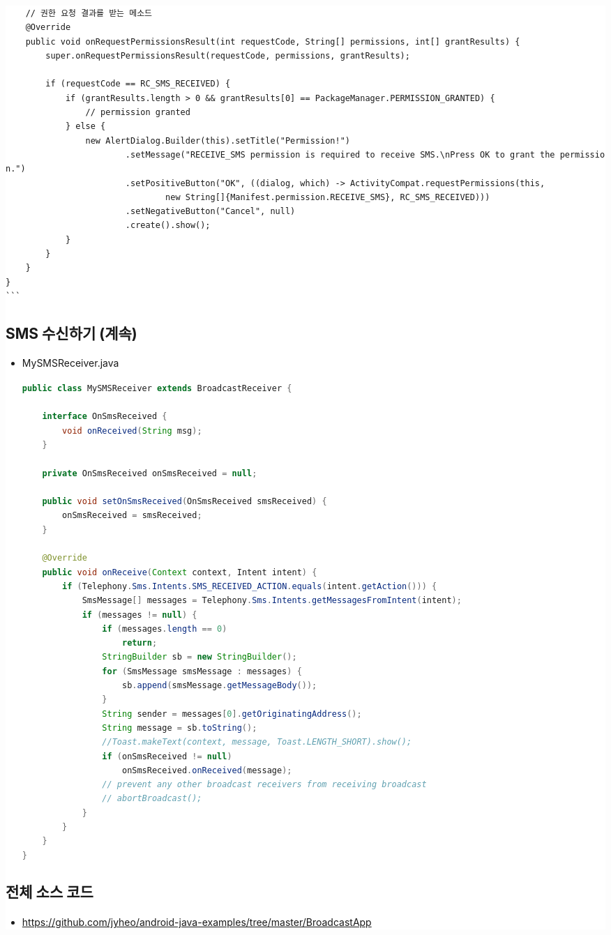         // 권한 요청 결과를 받는 메소드
        @Override
        public void onRequestPermissionsResult(int requestCode, String[] permissions, int[] grantResults) {
            super.onRequestPermissionsResult(requestCode, permissions, grantResults);

            if (requestCode == RC_SMS_RECEIVED) {
                if (grantResults.length > 0 && grantResults[0] == PackageManager.PERMISSION_GRANTED) {
                    // permission granted
                } else {
                    new AlertDialog.Builder(this).setTitle("Permission!")
                            .setMessage("RECEIVE_SMS permission is required to receive SMS.\nPress OK to grant the permission.")
                            .setPositiveButton("OK", ((dialog, which) -> ActivityCompat.requestPermissions(this,
                                    new String[]{Manifest.permission.RECEIVE_SMS}, RC_SMS_RECEIVED)))
                            .setNegativeButton("Cancel", null)
                            .create().show();
                }
            }
        }
    }
    ```

## SMS 수신하기 (계속)
* MySMSReceiver.java
    ```java
    public class MySMSReceiver extends BroadcastReceiver {

        interface OnSmsReceived {
            void onReceived(String msg);
        }

        private OnSmsReceived onSmsReceived = null;

        public void setOnSmsReceived(OnSmsReceived smsReceived) {
            onSmsReceived = smsReceived;
        }

        @Override
        public void onReceive(Context context, Intent intent) {
            if (Telephony.Sms.Intents.SMS_RECEIVED_ACTION.equals(intent.getAction())) {
                SmsMessage[] messages = Telephony.Sms.Intents.getMessagesFromIntent(intent);
                if (messages != null) {
                    if (messages.length == 0)
                        return;
                    StringBuilder sb = new StringBuilder();
                    for (SmsMessage smsMessage : messages) {
                        sb.append(smsMessage.getMessageBody());
                    }
                    String sender = messages[0].getOriginatingAddress();
                    String message = sb.toString();
                    //Toast.makeText(context, message, Toast.LENGTH_SHORT).show();
                    if (onSmsReceived != null)
                        onSmsReceived.onReceived(message);
                    // prevent any other broadcast receivers from receiving broadcast
                    // abortBroadcast();
                }
            }
        }
    }
    ```

## 전체 소스 코드
* https://github.com/jyheo/android-java-examples/tree/master/BroadcastApp
